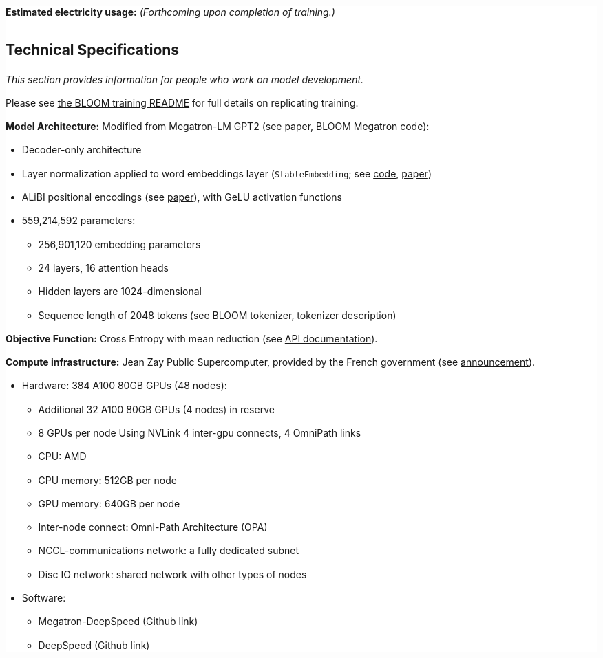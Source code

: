 **Estimated electricity usage:** *(Forthcoming upon completion of training.)*


## Technical Specifications
*This section provides information for people who work on model development.*

Please see [the BLOOM training README](https://github.com/bigscience-workshop/bigscience/tree/master/train/tr11-176B-ml#readme) for full details on replicating training.

**Model Architecture:** Modified from Megatron-LM GPT2 (see [paper](https://arxiv.org/abs/1909.08053), [BLOOM Megatron code](https://github.com/bigscience-workshop/Megatron-DeepSpeed)):

* Decoder-only architecture

* Layer normalization applied to word embeddings layer (`StableEmbedding`; see [code](https://github.com/facebookresearch/bitsandbytes), [paper](https://arxiv.org/pdf/2110.02861.pdf))

* ALiBI positional encodings (see [paper](https://arxiv.org/pdf/2108.12409.pdf)), with GeLU activation functions

* 559,214,592 parameters:

    * 256,901,120 embedding parameters

    * 24 layers, 16 attention heads

    * Hidden layers are 1024-dimensional

    * Sequence length of 2048 tokens (see [BLOOM tokenizer](https://huggingface.co/bigscience/tokenizer), [tokenizer description](#tokenization))

**Objective Function:** Cross Entropy with mean reduction (see [API documentation](https://pytorch.org/docs/stable/generated/torch.nn.CrossEntropyLoss.html#torch.nn.CrossEntropyLoss)).
    
**Compute infrastructure:** Jean Zay Public Supercomputer, provided by the French government (see [announcement](https://www.enseignementsup-recherche.gouv.fr/fr/signature-du-marche-d-acquisition-de-l-un-des-supercalculateurs-les-plus-puissants-d-europe-46733)).

* Hardware: 384 A100 80GB GPUs (48 nodes):
    
    * Additional 32 A100 80GB GPUs (4 nodes) in reserve

    *  8 GPUs per node Using NVLink 4 inter-gpu connects, 4 OmniPath links

    *   CPU: AMD

    *   CPU memory: 512GB per node

    *   GPU memory: 640GB per node

    *   Inter-node connect: Omni-Path Architecture (OPA)

    *   NCCL-communications network: a fully dedicated subnet

    *   Disc IO network: shared network with other types of nodes

* Software:
  
    *   Megatron-DeepSpeed ([Github link](https://github.com/bigscience-workshop/Megatron-DeepSpeed))

    *   DeepSpeed ([Github link](https://github.com/microsoft/DeepSpeed))
